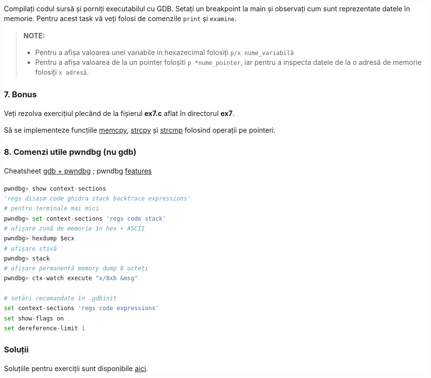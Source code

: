 Compilați codul sursă și porniți executabilul cu GDB. Setați un breakpoint la main și observați cum sunt reprezentate datele în memorie. Pentru acest task vă veți folosi de comenzile `print` și `examine`.

> **NOTE:**
> - Pentru a afișa valoarea unei variabile in hexazecimal folosiți `p/x nume_variabilă`
> - Pentru a afișa valoarea de la un pointer foloșiti `p *nume_pointer`, iar pentru a inspecta datele de la o adresă de memorie folosiți `x adresă`.

### **7. Bonus**

Veți rezolva exercițiul plecând de la fișierul **ex7.c** aflat în directorul **ex7**.

Să se implementeze funcțiile [memcpy](http://www.cplusplus.com/reference/cstring/memcpy/), [strcpy](http://www.cplusplus.com/reference/cstring/strcpy/) și [strcmp](http://www.cplusplus.com/reference/cstring/strcmp/) folosind operații pe pointeri.

### **8. Comenzi utile pwndbg (nu gdb)**

Cheatsheet [gdb + pwndbg](https://cheatography.com/superkojiman/cheat-sheets/gdb-pwndbg/) ; pwndbg [features](https://github.com/pwndbg/pwndbg/blob/dev/FEATURES.md)

```py
pwndbg> show context-sections
'regs disasm code ghidra stack backtrace expressions'
# pentru terminale mai mici
pwndbg> set context-sections 'regs code stack'
# afișare zonă de memorie în hex + ASCII
pwndbg> hexdump $ecx
# afișare stivă
pwndbg> stack 
# afișare permanentă memory dump 8 octeți
pwndbg> ctx-watch execute "x/8xb &msg" 
 
# setări recomandate în .gdbinit  
set context-sections 'regs code expressions'
set show-flags on
set dereference-limit 1
```

### Soluții

Soluțiile pentru exerciții sunt disponibile [aici](https://elf.cs.pub.ro/asm/res/laboratoare/lab-02-sol.zip).